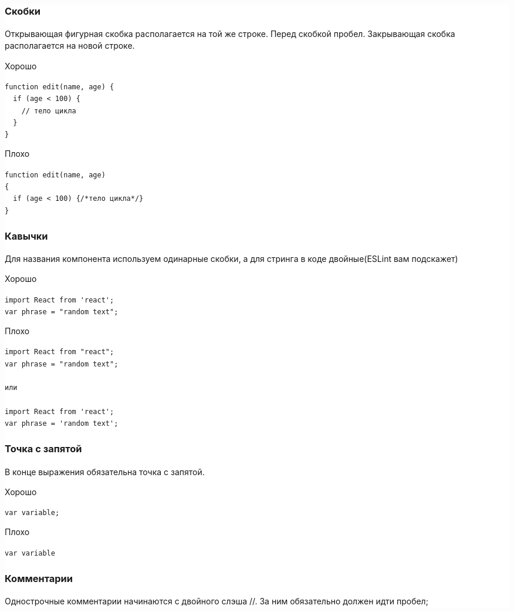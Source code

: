 ### Скобки
Открывающая фигурная скобка располагается на той же строке. Перед скобкой пробел. Закрывающая скобка располагается на новой строке.

Хорошо
```
function edit(name, age) {
  if (age < 100) {
    // тело цикла
  }
}
```
Плохо
```
function edit(name, age)
{
  if (age < 100) {/*тело цикла*/}
}
```

###  Кавычки
Для названия компонента используем одинарные скобки, а для стринга в коде двойные(ESLint вам подскажет)

Хорошо
```
import React from 'react';
var phrase = "random text";
```
Плохо
```
import React from "react";
var phrase = "random text";

или

import React from 'react';
var phrase = 'random text';
```

### Точка с запятой
В конце выражения обязательна точка с запятой.

Хорошо
```
var variable;
```
Плохо
```
var variable
```

### Комментарии
Однострочные комментарии начинаются с двойного слэша //. За ним обязательно должен идти пробел;
